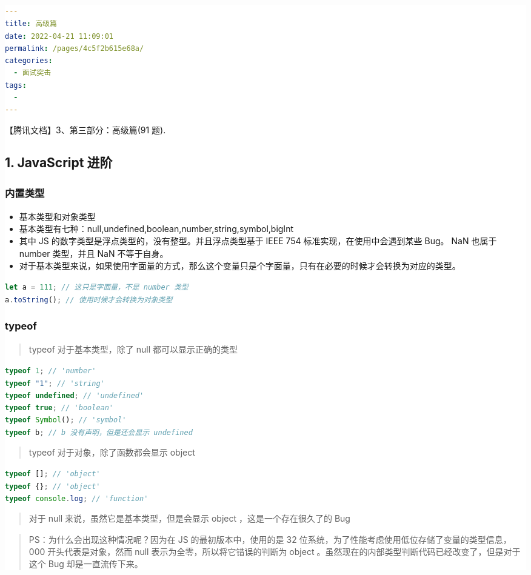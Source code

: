 ```yaml
---
title: 高级篇
date: 2022-04-21 11:09:01
permalink: /pages/4c5f2b615e68a/
categories:
  - 面试突击
tags:
  -
---
```


【腾讯文档】3、第三部分：高级篇(91 题).



## 1. JavaScript 进阶

### 内置类型

- 基本类型和对象类型
- 基本类型有七种：null,undefined,boolean,number,string,symbol,bigInt
- 其中 JS 的数字类型是浮点类型的，没有整型。并且浮点类型基于 IEEE 754 标准实现，在使⽤中会遇到某些 Bug。 NaN 也属于 number 类型，并且 NaN 不等于⾃身。
- 对于基本类型来说，如果使⽤字⾯量的⽅式，那么这个变量只是个字⾯量，只有在必要的时候才会转换为对应的类型。

```js
let a = 111; // 这只是字⾯量，不是 number 类型
a.toString(); // 使⽤时候才会转换为对象类型
```

### typeof

> typeof 对于基本类型，除了 null 都可以显示正确的类型

```js
typeof 1; // 'number'
typeof "1"; // 'string'
typeof undefined; // 'undefined'
typeof true; // 'boolean'
typeof Symbol(); // 'symbol'
typeof b; // b 没有声明，但是还会显示 undefined
```

> typeof 对于对象，除了函数都会显示 object

```js
typeof []; // 'object'
typeof {}; // 'object'
typeof console.log; // 'function'
```

> 对于 null 来说，虽然它是基本类型，但是会显示 object ，这是⼀个存在很久了的 Bug

> PS：为什么会出现这种情况呢？因为在 JS 的最初版本中，使⽤的是 32 位系统，为了性能考虑使⽤低位存储了变量的类型信息， 000 开头代表是对象，然⽽ null 表示为全零，所以将它错误的判断为 object 。虽然现在的内部类型判断代码已经改变了，但是对于这个 Bug 却是⼀直流传下来。

